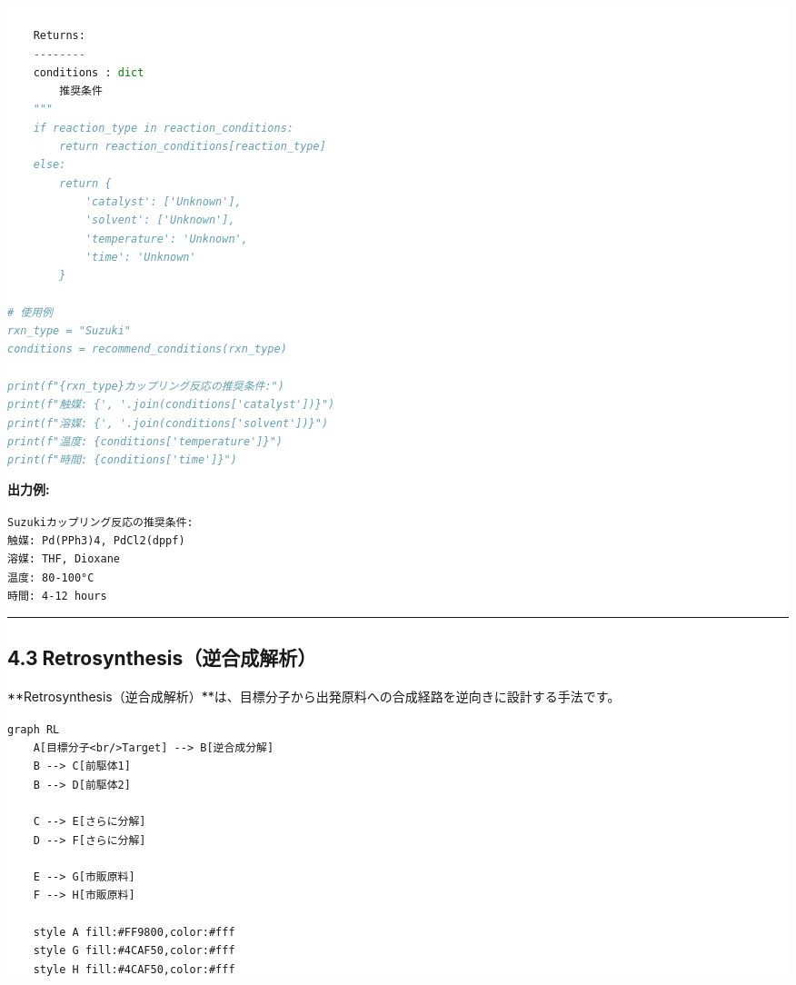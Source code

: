 ```python

    Returns:
    --------
    conditions : dict
        推奨条件
    """
    if reaction_type in reaction_conditions:
        return reaction_conditions[reaction_type]
    else:
        return {
            'catalyst': ['Unknown'],
            'solvent': ['Unknown'],
            'temperature': 'Unknown',
            'time': 'Unknown'
        }

# 使用例
rxn_type = "Suzuki"
conditions = recommend_conditions(rxn_type)

print(f"{rxn_type}カップリング反応の推奨条件:")
print(f"触媒: {', '.join(conditions['catalyst'])}")
print(f"溶媒: {', '.join(conditions['solvent'])}")
print(f"温度: {conditions['temperature']}")
print(f"時間: {conditions['time']}")
```

**出力例:**
```
Suzukiカップリング反応の推奨条件:
触媒: Pd(PPh3)4, PdCl2(dppf)
溶媒: THF, Dioxane
温度: 80-100°C
時間: 4-12 hours
```

---

## 4.3 Retrosynthesis（逆合成解析）

**Retrosynthesis（逆合成解析）**は、目標分子から出発原料への合成経路を逆向きに設計する手法です。

```mermaid
graph RL
    A[目標分子<br/>Target] --> B[逆合成分解]
    B --> C[前駆体1]
    B --> D[前駆体2]

    C --> E[さらに分解]
    D --> F[さらに分解]

    E --> G[市販原料]
    F --> H[市販原料]

    style A fill:#FF9800,color:#fff
    style G fill:#4CAF50,color:#fff
    style H fill:#4CAF50,color:#fff
```
